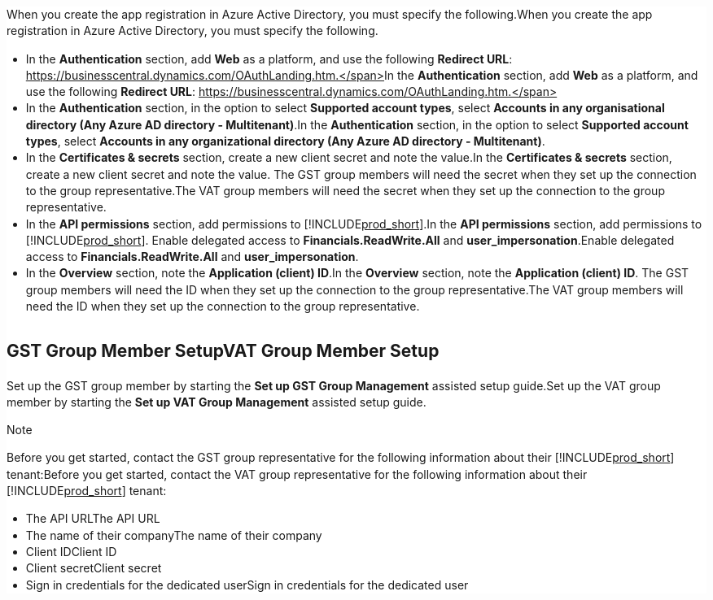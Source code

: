 <span data-ttu-id="7c8f0-153">When you create the app registration in Azure Active Directory, you must specify the following.</span><span class="sxs-lookup"><span data-stu-id="7c8f0-153">When you create the app registration in Azure Active Directory, you must specify the following.</span></span>

* <span data-ttu-id="7c8f0-154">In the **Authentication** section, add **Web** as a platform, and use the following **Redirect URL**: https://businesscentral.dynamics.com/OAuthLanding.htm.</span><span class="sxs-lookup"><span data-stu-id="7c8f0-154">In the **Authentication** section, add **Web** as a platform, and use the following **Redirect URL**: https://businesscentral.dynamics.com/OAuthLanding.htm.</span></span>
* <span data-ttu-id="7c8f0-155">In the **Authentication** section, in the option to select **Supported account types**, select **Accounts in any organisational directory (Any Azure AD directory - Multitenant)**.</span><span class="sxs-lookup"><span data-stu-id="7c8f0-155">In the **Authentication** section, in the option to select **Supported account types**, select **Accounts in any organizational directory (Any Azure AD directory - Multitenant)**.</span></span>
* <span data-ttu-id="7c8f0-156">In the **Certificates & secrets** section, create a new client secret and note the value.</span><span class="sxs-lookup"><span data-stu-id="7c8f0-156">In the **Certificates & secrets** section, create a new client secret and note the value.</span></span> <span data-ttu-id="7c8f0-157">The GST group members will need the secret when they set up the connection to the group representative.</span><span class="sxs-lookup"><span data-stu-id="7c8f0-157">The VAT group members will need the secret when they set up the connection to the group representative.</span></span>
* <span data-ttu-id="7c8f0-158">In the **API permissions** section, add permissions to [!INCLUDE[prod_short](includes/prod_short.md)].</span><span class="sxs-lookup"><span data-stu-id="7c8f0-158">In the **API permissions** section, add permissions to [!INCLUDE[prod_short](includes/prod_short.md)].</span></span> <span data-ttu-id="7c8f0-159">Enable delegated access to **Financials.ReadWrite.All** and **user_impersonation**.</span><span class="sxs-lookup"><span data-stu-id="7c8f0-159">Enable delegated access to **Financials.ReadWrite.All** and **user_impersonation**.</span></span>
* <span data-ttu-id="7c8f0-160">In the **Overview** section, note the **Application (client) ID**.</span><span class="sxs-lookup"><span data-stu-id="7c8f0-160">In the **Overview** section, note the **Application (client) ID**.</span></span> <span data-ttu-id="7c8f0-161">The GST group members will need the ID when they set up the connection to the group representative.</span><span class="sxs-lookup"><span data-stu-id="7c8f0-161">The VAT group members will need the ID when they set up the connection to the group representative.</span></span> 

## <a name="vat-group-member-setup"></a><span data-ttu-id="7c8f0-162">GST Group Member Setup</span><span class="sxs-lookup"><span data-stu-id="7c8f0-162">VAT Group Member Setup</span></span>
<span data-ttu-id="7c8f0-163">Set up the GST group member by starting the **Set up GST Group Management** assisted setup guide.</span><span class="sxs-lookup"><span data-stu-id="7c8f0-163">Set up the VAT group member by starting the **Set up VAT Group Management** assisted setup guide.</span></span> 

> [!NOTE]
> <span data-ttu-id="7c8f0-164">Before you get started, contact the GST group representative for the following information about their [!INCLUDE[prod_short](includes/prod_short.md)] tenant:</span><span class="sxs-lookup"><span data-stu-id="7c8f0-164">Before you get started, contact the VAT group representative for the following information about their [!INCLUDE[prod_short](includes/prod_short.md)] tenant:</span></span>
>
> * <span data-ttu-id="7c8f0-165">The API URL</span><span class="sxs-lookup"><span data-stu-id="7c8f0-165">The API URL</span></span>
> * <span data-ttu-id="7c8f0-166">The name of their company</span><span class="sxs-lookup"><span data-stu-id="7c8f0-166">The name of their company</span></span> 
> * <span data-ttu-id="7c8f0-167">Client ID</span><span class="sxs-lookup"><span data-stu-id="7c8f0-167">Client ID</span></span>
> * <span data-ttu-id="7c8f0-168">Client secret</span><span class="sxs-lookup"><span data-stu-id="7c8f0-168">Client secret</span></span>
> * <span data-ttu-id="7c8f0-169">Sign in credentials for the dedicated user</span><span class="sxs-lookup"><span data-stu-id="7c8f0-169">Sign in credentials for the dedicated user</span></span> 

